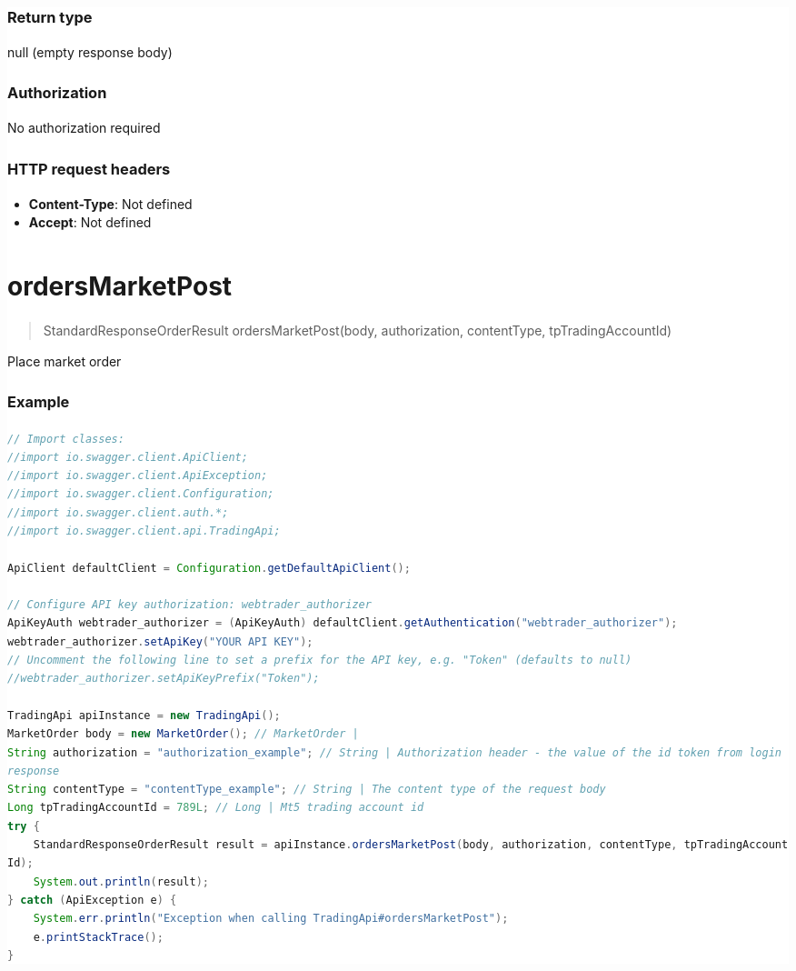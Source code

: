 ### Return type

null (empty response body)

### Authorization

No authorization required

### HTTP request headers

 - **Content-Type**: Not defined
 - **Accept**: Not defined

<a name="ordersMarketPost"></a>
# **ordersMarketPost**
> StandardResponseOrderResult ordersMarketPost(body, authorization, contentType, tpTradingAccountId)

Place market order

### Example
```java
// Import classes:
//import io.swagger.client.ApiClient;
//import io.swagger.client.ApiException;
//import io.swagger.client.Configuration;
//import io.swagger.client.auth.*;
//import io.swagger.client.api.TradingApi;

ApiClient defaultClient = Configuration.getDefaultApiClient();

// Configure API key authorization: webtrader_authorizer
ApiKeyAuth webtrader_authorizer = (ApiKeyAuth) defaultClient.getAuthentication("webtrader_authorizer");
webtrader_authorizer.setApiKey("YOUR API KEY");
// Uncomment the following line to set a prefix for the API key, e.g. "Token" (defaults to null)
//webtrader_authorizer.setApiKeyPrefix("Token");

TradingApi apiInstance = new TradingApi();
MarketOrder body = new MarketOrder(); // MarketOrder | 
String authorization = "authorization_example"; // String | Authorization header - the value of the id token from login response
String contentType = "contentType_example"; // String | The content type of the request body
Long tpTradingAccountId = 789L; // Long | Mt5 trading account id
try {
    StandardResponseOrderResult result = apiInstance.ordersMarketPost(body, authorization, contentType, tpTradingAccountId);
    System.out.println(result);
} catch (ApiException e) {
    System.err.println("Exception when calling TradingApi#ordersMarketPost");
    e.printStackTrace();
}
```
